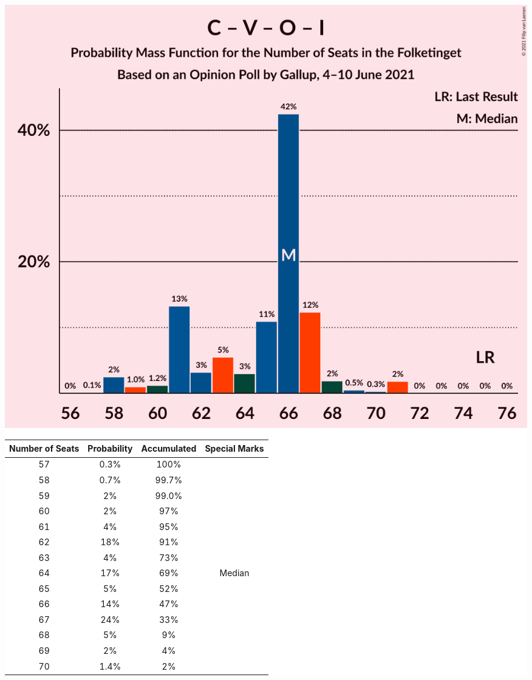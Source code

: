 ![Graph with seats probability mass function not yet produced](2021-06-10-Gallup-coalitions-seats-pmf-c–v–o–i.png "Seats Probability Mass Function")

| Number of Seats | Probability | Accumulated | Special Marks |
|:---------------:|:-----------:|:-----------:|:-------------:|
| 57 | 0.3% | 100% |  |
| 58 | 0.7% | 99.7% |  |
| 59 | 2% | 99.0% |  |
| 60 | 2% | 97% |  |
| 61 | 4% | 95% |  |
| 62 | 18% | 91% |  |
| 63 | 4% | 73% |  |
| 64 | 17% | 69% | Median |
| 65 | 5% | 52% |  |
| 66 | 14% | 47% |  |
| 67 | 24% | 33% |  |
| 68 | 5% | 9% |  |
| 69 | 2% | 4% |  |
| 70 | 1.4% | 2% |  |